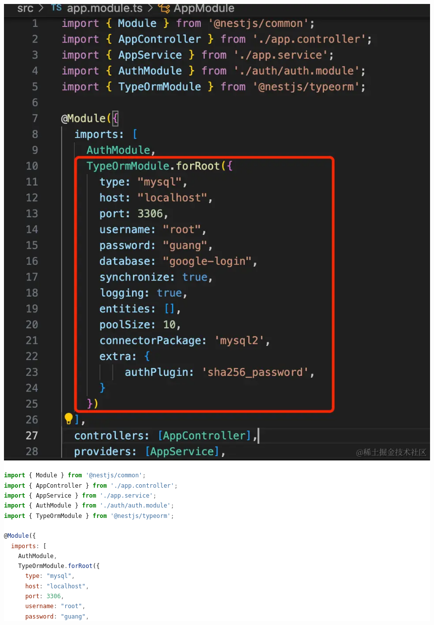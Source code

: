 ![](./images/76bd3813694d32494fec0ffd33602587.webp )

```javascript
import { Module } from '@nestjs/common';
import { AppController } from './app.controller';
import { AppService } from './app.service';
import { AuthModule } from './auth/auth.module';
import { TypeOrmModule } from '@nestjs/typeorm';

@Module({
  imports: [
    AuthModule, 
    TypeOrmModule.forRoot({
      type: "mysql",
      host: "localhost",
      port: 3306,
      username: "root",
      password: "guang",
```
